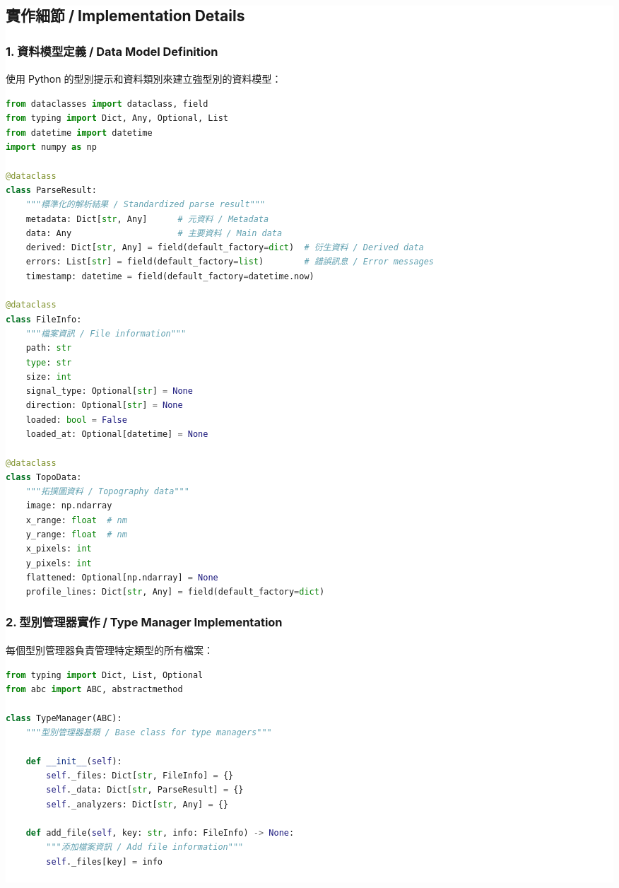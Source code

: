 
## 實作細節 / Implementation Details

### 1. 資料模型定義 / Data Model Definition

使用 Python 的型別提示和資料類別來建立強型別的資料模型：

```python
from dataclasses import dataclass, field
from typing import Dict, Any, Optional, List
from datetime import datetime
import numpy as np

@dataclass
class ParseResult:
    """標準化的解析結果 / Standardized parse result"""
    metadata: Dict[str, Any]      # 元資料 / Metadata
    data: Any                     # 主要資料 / Main data
    derived: Dict[str, Any] = field(default_factory=dict)  # 衍生資料 / Derived data
    errors: List[str] = field(default_factory=list)        # 錯誤訊息 / Error messages
    timestamp: datetime = field(default_factory=datetime.now)

@dataclass
class FileInfo:
    """檔案資訊 / File information"""
    path: str
    type: str
    size: int
    signal_type: Optional[str] = None
    direction: Optional[str] = None
    loaded: bool = False
    loaded_at: Optional[datetime] = None

@dataclass
class TopoData:
    """拓撲圖資料 / Topography data"""
    image: np.ndarray
    x_range: float  # nm
    y_range: float  # nm
    x_pixels: int
    y_pixels: int
    flattened: Optional[np.ndarray] = None
    profile_lines: Dict[str, Any] = field(default_factory=dict)
```

### 2. 型別管理器實作 / Type Manager Implementation

每個型別管理器負責管理特定類型的所有檔案：

```python
from typing import Dict, List, Optional
from abc import ABC, abstractmethod

class TypeManager(ABC):
    """型別管理器基類 / Base class for type managers"""
    
    def __init__(self):
        self._files: Dict[str, FileInfo] = {}
        self._data: Dict[str, ParseResult] = {}
        self._analyzers: Dict[str, Any] = {}
    
    def add_file(self, key: str, info: FileInfo) -> None:
        """添加檔案資訊 / Add file information"""
        self._files[key] = info
    
```